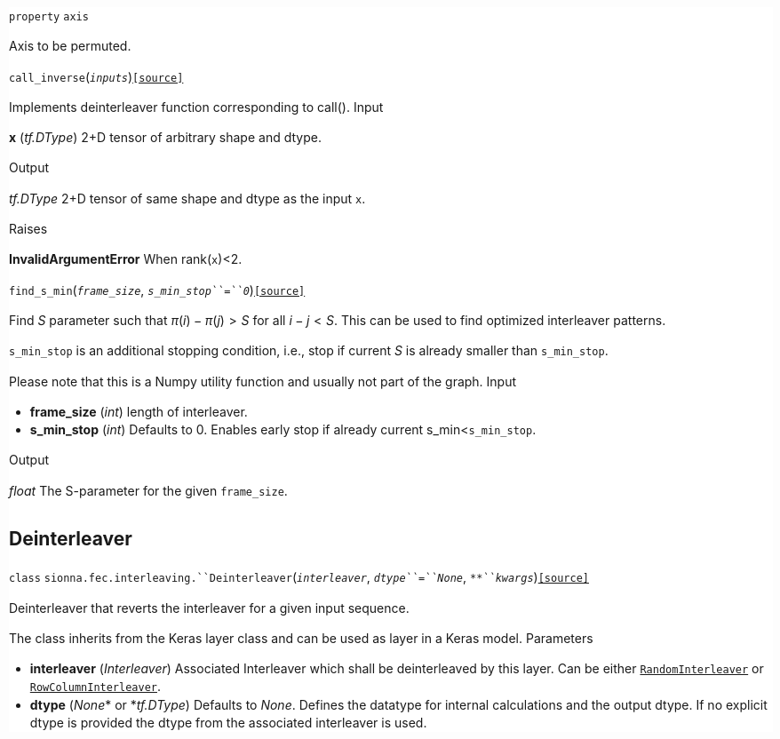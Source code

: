 `property` `axis`

Axis to be permuted.


`call_inverse`(*`inputs`*)[`[source]`](../_modules/sionna/fec/interleaving.html#Turbo3GPPInterleaver.call_inverse)

Implements deinterleaver function corresponding to call().
Input

**x** (*tf.DType*)  2+D tensor of arbitrary shape and dtype.

Output

*tf.DType*  2+D tensor of same shape and dtype as the input `x`.

Raises

**InvalidArgumentError**  When rank(`x`)<2.


`find_s_min`(*`frame_size`*, *`s_min_stop``=``0`*)[`[source]`](../_modules/sionna/fec/interleaving.html#Turbo3GPPInterleaver.find_s_min)

Find $S$ parameter such that $\pi(i)-\pi(j)>S$ for all
$i-j<S$. This can be used to find optimized interleaver patterns.

`s_min_stop` is an additional stopping condition, i.e., stop if
current $S$ is already smaller than `s_min_stop`.

Please note that this is a Numpy utility function and usually not part
of the graph.
Input

- **frame_size** (*int*)  length of interleaver.
- **s_min_stop** (*int*)  Defaults to 0. Enables early stop if already current
s_min<`s_min_stop`.


Output

*float*  The S-parameter for the given `frame_size`.


## Deinterleaver

`class` `sionna.fec.interleaving.``Deinterleaver`(*`interleaver`*, *`dtype``=``None`*, *`**``kwargs`*)[`[source]`](../_modules/sionna/fec/interleaving.html#Deinterleaver)

Deinterleaver that reverts the interleaver for a given input sequence.

The class inherits from the Keras layer class and can be used as layer in a
Keras model.
Parameters

- **interleaver** (*Interleaver*)  Associated Interleaver which shall be deinterleaved by this layer.
Can be either
[`RandomInterleaver`](https://nvlabs.github.io/sionna/api/fec.interleaving.html#sionna.fec.interleaving.RandomInterleaver) or
[`RowColumnInterleaver`](https://nvlabs.github.io/sionna/api/fec.interleaving.html#sionna.fec.interleaving.RowColumnInterleaver).
- **dtype** (*None** or **tf.DType*)  Defaults to <cite>None</cite>. Defines the datatype for internal calculations
and the output dtype. If no explicit dtype is provided the dtype
from the associated interleaver is used.
